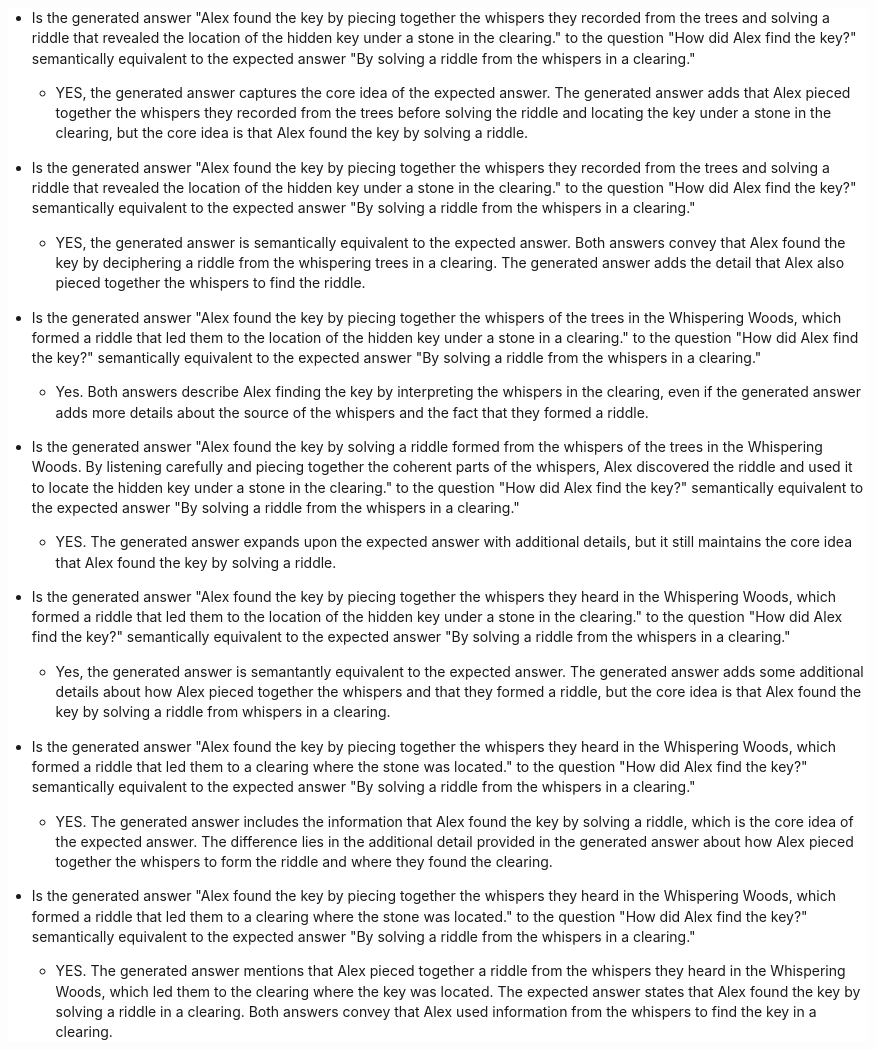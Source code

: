 - Is the generated answer "Alex found the key by piecing together the whispers they recorded from the trees and solving a riddle that revealed the location of the hidden key under a stone in the clearing." to the question "How did Alex find the key?" semantically equivalent to the expected answer "By solving a riddle from the whispers in a clearing."
  -  YES, the generated answer captures the core idea of the expected answer. The generated answer adds that Alex pieced together the whispers they recorded from the trees before solving the riddle and locating the key under a stone in the clearing, but the core idea is that Alex found the key by solving a riddle.

- Is the generated answer "Alex found the key by piecing together the whispers they recorded from the trees and solving a riddle that revealed the location of the hidden key under a stone in the clearing." to the question "How did Alex find the key?" semantically equivalent to the expected answer "By solving a riddle from the whispers in a clearing."
  -  YES, the generated answer is semantically equivalent to the expected answer. Both answers convey that Alex found the key by deciphering a riddle from the whispering trees in a clearing. The generated answer adds the detail that Alex also pieced together the whispers to find the riddle.

- Is the generated answer "Alex found the key by piecing together the whispers of the trees in the Whispering Woods, which formed a riddle that led them to the location of the hidden key under a stone in a clearing." to the question "How did Alex find the key?" semantically equivalent to the expected answer "By solving a riddle from the whispers in a clearing."
  -  Yes. Both answers describe Alex finding the key by interpreting the whispers in the clearing, even if the generated answer adds more details about the source of the whispers and the fact that they formed a riddle.

- Is the generated answer "Alex found the key by solving a riddle formed from the whispers of the trees in the Whispering Woods. By listening carefully and piecing together the coherent parts of the whispers, Alex discovered the riddle and used it to locate the hidden key under a stone in the clearing." to the question "How did Alex find the key?" semantically equivalent to the expected answer "By solving a riddle from the whispers in a clearing."
  -  YES. The generated answer expands upon the expected answer with additional details, but it still maintains the core idea that Alex found the key by solving a riddle.

- Is the generated answer "Alex found the key by piecing together the whispers they heard in the Whispering Woods, which formed a riddle that led them to the location of the hidden key under a stone in the clearing." to the question "How did Alex find the key?" semantically equivalent to the expected answer "By solving a riddle from the whispers in a clearing."
  -  Yes, the generated answer is semantantly equivalent to the expected answer. The generated answer adds some additional details about how Alex pieced together the whispers and that they formed a riddle, but the core idea is that Alex found the key by solving a riddle from whispers in a clearing.

- Is the generated answer "Alex found the key by piecing together the whispers they heard in the Whispering Woods, which formed a riddle that led them to a clearing where the stone was located." to the question "How did Alex find the key?" semantically equivalent to the expected answer "By solving a riddle from the whispers in a clearing."
  -  YES. The generated answer includes the information that Alex found the key by solving a riddle, which is the core idea of the expected answer. The difference lies in the additional detail provided in the generated answer about how Alex pieced together the whispers to form the riddle and where they found the clearing.

- Is the generated answer "Alex found the key by piecing together the whispers they heard in the Whispering Woods, which formed a riddle that led them to a clearing where the stone was located." to the question "How did Alex find the key?" semantically equivalent to the expected answer "By solving a riddle from the whispers in a clearing."
  -  YES. The generated answer mentions that Alex pieced together a riddle from the whispers they heard in the Whispering Woods, which led them to the clearing where the key was located. The expected answer states that Alex found the key by solving a riddle in a clearing. Both answers convey that Alex used information from the whispers to find the key in a clearing.
